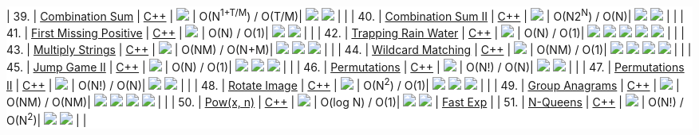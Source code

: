 | 39. | [Combination Sum](https://leetcode.com/problems/combination-sum/) | [C++](./solutions/combination-sum/solution.hpp) | <img src='https://img.shields.io/badge/Medium-darkorange?style=flat-square'/> | O(N<sup>1+T/M</sup>) / O(T/M)| <img src='https://img.shields.io/badge/Array-57337f?style=flat-square'/> <img src='https://img.shields.io/badge/Backtracking-3d337f?style=flat-square'/> |  |
| 40. | [Combination Sum II](https://leetcode.com/problems/combination-sum-ii/) | [C++](./solutions/combination-sum-ii/solution.hpp) | <img src='https://img.shields.io/badge/Medium-darkorange?style=flat-square'/> | O(N2<sup>N</sup>) / O(N)| <img src='https://img.shields.io/badge/Array-57337f?style=flat-square'/> <img src='https://img.shields.io/badge/Backtracking-3d337f?style=flat-square'/> |  |
| 41. | [First Missing Positive](https://leetcode.com/problems/first-missing-positive/) | [C++](./solutions/first-missing-positive/solution.hpp) | <img src='https://img.shields.io/badge/Hard-darkred?style=flat-square'/> | O(N) / O(1)| <img src='https://img.shields.io/badge/Array-57337f?style=flat-square'/> <img src='https://img.shields.io/badge/Hash Table-7f337a?style=flat-square'/> |  |
| 42. | [Trapping Rain Water](https://leetcode.com/problems/trapping-rain-water/) | [C++](./solutions/trapping-rain-water/solution.hpp) | <img src='https://img.shields.io/badge/Hard-darkred?style=flat-square'/> | O(N) / O(1)| <img src='https://img.shields.io/badge/Array-57337f?style=flat-square'/> <img src='https://img.shields.io/badge/Two Pointers-7f6633?style=flat-square'/> <img src='https://img.shields.io/badge/Dynamic Programming-37337f?style=flat-square'/> <img src='https://img.shields.io/badge/Stack-64337f?style=flat-square'/> <img src='https://img.shields.io/badge/Monotonic Stack-517f33?style=flat-square'/> |  |
| 43. | [Multiply Strings](https://leetcode.com/problems/multiply-strings/) | [C++](./solutions/multiply-strings/solution.hpp) | <img src='https://img.shields.io/badge/Medium-darkorange?style=flat-square'/> | O(NM) / O(N+M)| <img src='https://img.shields.io/badge/Math-7f5933?style=flat-square'/> <img src='https://img.shields.io/badge/String-7f334c?style=flat-square'/> <img src='https://img.shields.io/badge/Simulation-7e7f33?style=flat-square'/> |  |
| 44. | [Wildcard Matching](https://leetcode.com/problems/wildcard-matching/) | [C++](./solutions/wildcard-matching/solution.hpp) | <img src='https://img.shields.io/badge/Hard-darkred?style=flat-square'/> | O(NM) / O(1)| <img src='https://img.shields.io/badge/String-7f334c?style=flat-square'/> <img src='https://img.shields.io/badge/Dynamic Programming-37337f?style=flat-square'/> <img src='https://img.shields.io/badge/Greedy-44337f?style=flat-square'/> <img src='https://img.shields.io/badge/Recursion-7f6d33?style=flat-square'/> |  |
| 45. | [Jump Game II](https://leetcode.com/problems/jump-game-ii/) | [C++](./solutions/jump-game-ii/solution.hpp) | <img src='https://img.shields.io/badge/Medium-darkorange?style=flat-square'/> | O(N) / O(1)| <img src='https://img.shields.io/badge/Array-57337f?style=flat-square'/> <img src='https://img.shields.io/badge/Dynamic Programming-37337f?style=flat-square'/> <img src='https://img.shields.io/badge/Greedy-44337f?style=flat-square'/> |  |
| 46. | [Permutations](https://leetcode.com/problems/permutations/) | [C++](./solutions/permutations/solution.hpp) | <img src='https://img.shields.io/badge/Medium-darkorange?style=flat-square'/> | O(N!) / O(N)| <img src='https://img.shields.io/badge/Array-57337f?style=flat-square'/> <img src='https://img.shields.io/badge/Backtracking-3d337f?style=flat-square'/> |  |
| 47. | [Permutations II](https://leetcode.com/problems/permutations-ii/) | [C++](./solutions/permutations-ii/solution.hpp) | <img src='https://img.shields.io/badge/Medium-darkorange?style=flat-square'/> | O(N!) / O(N)| <img src='https://img.shields.io/badge/Array-57337f?style=flat-square'/> <img src='https://img.shields.io/badge/Backtracking-3d337f?style=flat-square'/> |  |
| 48. | [Rotate Image](https://leetcode.com/problems/rotate-image/) | [C++](./solutions/rotate-image/solution.hpp) | <img src='https://img.shields.io/badge/Medium-darkorange?style=flat-square'/> | O(N<sup>2</sup>) / O(1)| <img src='https://img.shields.io/badge/Array-57337f?style=flat-square'/> <img src='https://img.shields.io/badge/Math-7f5933?style=flat-square'/> <img src='https://img.shields.io/badge/Matrix-5e337f?style=flat-square'/> |  |
| 49. | [Group Anagrams](https://leetcode.com/problems/group-anagrams/) | [C++](./solutions/group-anagrams/solution.hpp) | <img src='https://img.shields.io/badge/Medium-darkorange?style=flat-square'/> | O(NM) / O(NM)| <img src='https://img.shields.io/badge/Array-57337f?style=flat-square'/> <img src='https://img.shields.io/badge/Hash Table-7f337a?style=flat-square'/> <img src='https://img.shields.io/badge/String-7f334c?style=flat-square'/> <img src='https://img.shields.io/badge/Sorting-333b7f?style=flat-square'/> |  |
| 50. | [Pow(x, n)](https://leetcode.com/problems/powx-n/) | [C++](./solutions/powx-n/solution.hpp) | <img src='https://img.shields.io/badge/Medium-darkorange?style=flat-square'/> | O(log&nbsp;N) / O(1)| <img src='https://img.shields.io/badge/Math-7f5933?style=flat-square'/> <img src='https://img.shields.io/badge/Recursion-7f6d33?style=flat-square'/> | [Fast Exp](https://w.wiki/4LjE) |
| 51. | [N-Queens](https://leetcode.com/problems/n-queens/) | [C++](./solutions/n-queens/solution.hpp) | <img src='https://img.shields.io/badge/Hard-darkred?style=flat-square'/> | O(N!) / O(N<sup>2</sup>)| <img src='https://img.shields.io/badge/Array-57337f?style=flat-square'/> <img src='https://img.shields.io/badge/Backtracking-3d337f?style=flat-square'/> |  |
